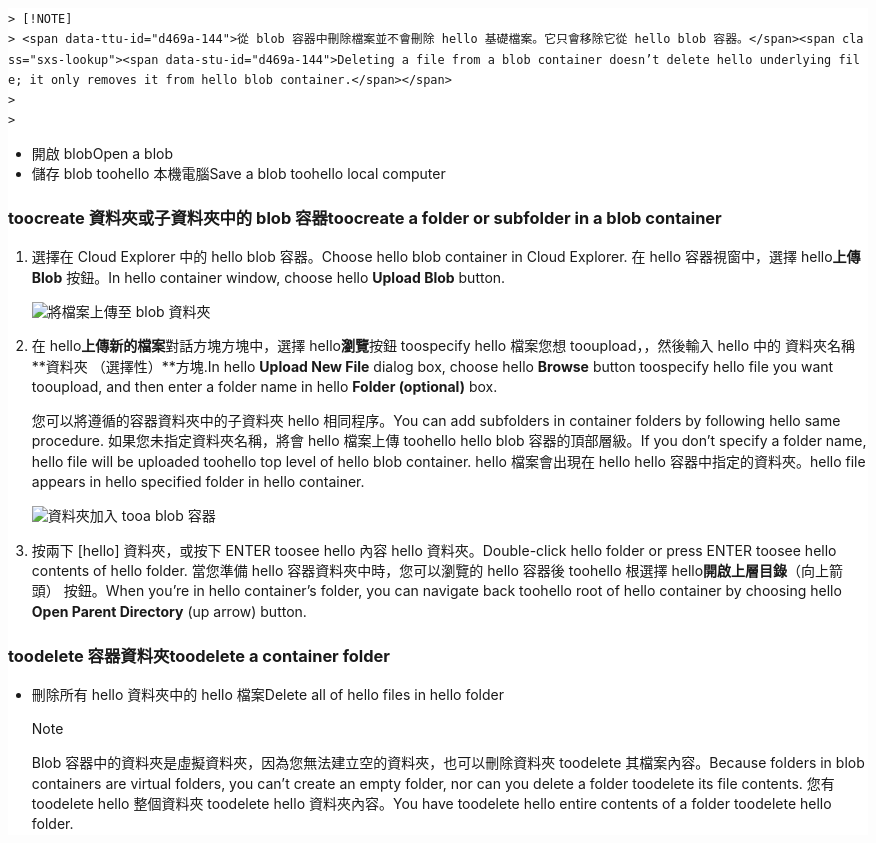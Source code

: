     > [!NOTE]
    > <span data-ttu-id="d469a-144">從 blob 容器中刪除檔案並不會刪除 hello 基礎檔案。它只會移除它從 hello blob 容器。</span><span class="sxs-lookup"><span data-stu-id="d469a-144">Deleting a file from a blob container doesn’t delete hello underlying file; it only removes it from hello blob container.</span></span>
    > 
    > 
  * <span data-ttu-id="d469a-145">開啟 blob</span><span class="sxs-lookup"><span data-stu-id="d469a-145">Open a blob</span></span>
  * <span data-ttu-id="d469a-146">儲存 blob toohello 本機電腦</span><span class="sxs-lookup"><span data-stu-id="d469a-146">Save a blob toohello local computer</span></span>

### <a name="toocreate-a-folder-or-subfolder-in-a-blob-container"></a><span data-ttu-id="d469a-147">toocreate 資料夾或子資料夾中的 blob 容器</span><span class="sxs-lookup"><span data-stu-id="d469a-147">toocreate a folder or subfolder in a blob container</span></span>
1. <span data-ttu-id="d469a-148">選擇在 Cloud Explorer 中的 hello blob 容器。</span><span class="sxs-lookup"><span data-stu-id="d469a-148">Choose hello blob container in Cloud Explorer.</span></span> <span data-ttu-id="d469a-149">在 hello 容器視窗中，選擇 hello**上傳 Blob**  按鈕。</span><span class="sxs-lookup"><span data-stu-id="d469a-149">In hello container window, choose hello **Upload Blob** button.</span></span>
   
    ![將檔案上傳至 blob 資料夾](./media/vs-azure-tools-storage-resources-server-explorer-browse-manage/IC766037.png)
2. <span data-ttu-id="d469a-151">在 hello**上傳新的檔案**對話方塊方塊中，選擇 hello**瀏覽**按鈕 toospecify hello 檔案您想 tooupload，，然後輸入 hello 中的 資料夾名稱**資料夾 （選擇性）**方塊.</span><span class="sxs-lookup"><span data-stu-id="d469a-151">In hello **Upload New File** dialog box, choose hello **Browse** button toospecify hello file you want tooupload, and then enter a folder name in hello **Folder (optional)** box.</span></span>
   
    <span data-ttu-id="d469a-152">您可以將遵循的容器資料夾中的子資料夾 hello 相同程序。</span><span class="sxs-lookup"><span data-stu-id="d469a-152">You can add subfolders in container folders by following hello same procedure.</span></span> <span data-ttu-id="d469a-153">如果您未指定資料夾名稱，將會 hello 檔案上傳 toohello hello blob 容器的頂部層級。</span><span class="sxs-lookup"><span data-stu-id="d469a-153">If you don’t specify a folder name, hello file will be uploaded toohello top level of hello blob container.</span></span> <span data-ttu-id="d469a-154">hello 檔案會出現在 hello hello 容器中指定的資料夾。</span><span class="sxs-lookup"><span data-stu-id="d469a-154">hello file appears in hello specified folder in hello container.</span></span>
   
    ![資料夾加入 tooa blob 容器](./media/vs-azure-tools-storage-resources-server-explorer-browse-manage/IC766038.png)
3. <span data-ttu-id="d469a-156">按兩下 [hello] 資料夾，或按下 ENTER toosee hello 內容 hello 資料夾。</span><span class="sxs-lookup"><span data-stu-id="d469a-156">Double-click hello folder or press ENTER toosee hello contents of hello folder.</span></span> <span data-ttu-id="d469a-157">當您準備 hello 容器資料夾中時，您可以瀏覽的 hello 容器後 toohello 根選擇 hello**開啟上層目錄**（向上箭頭） 按鈕。</span><span class="sxs-lookup"><span data-stu-id="d469a-157">When you’re in hello container’s folder, you can navigate back toohello root of hello container by choosing hello **Open Parent Directory** (up arrow) button.</span></span>

### <a name="toodelete-a-container-folder"></a><span data-ttu-id="d469a-158">toodelete 容器資料夾</span><span class="sxs-lookup"><span data-stu-id="d469a-158">toodelete a container folder</span></span>
* <span data-ttu-id="d469a-159">刪除所有 hello 資料夾中的 hello 檔案</span><span class="sxs-lookup"><span data-stu-id="d469a-159">Delete all of hello files in hello folder</span></span>
  
  > [!NOTE]
  > <span data-ttu-id="d469a-160">Blob 容器中的資料夾是虛擬資料夾，因為您無法建立空的資料夾，也可以刪除資料夾 toodelete 其檔案內容。</span><span class="sxs-lookup"><span data-stu-id="d469a-160">Because folders in blob containers are virtual folders, you can’t create an empty folder, nor can you delete a folder toodelete its file contents.</span></span> <span data-ttu-id="d469a-161">您有 toodelete hello 整個資料夾 toodelete hello 資料夾內容。</span><span class="sxs-lookup"><span data-stu-id="d469a-161">You have toodelete hello entire contents of a folder toodelete hello folder.</span></span>
  > 
  > 
